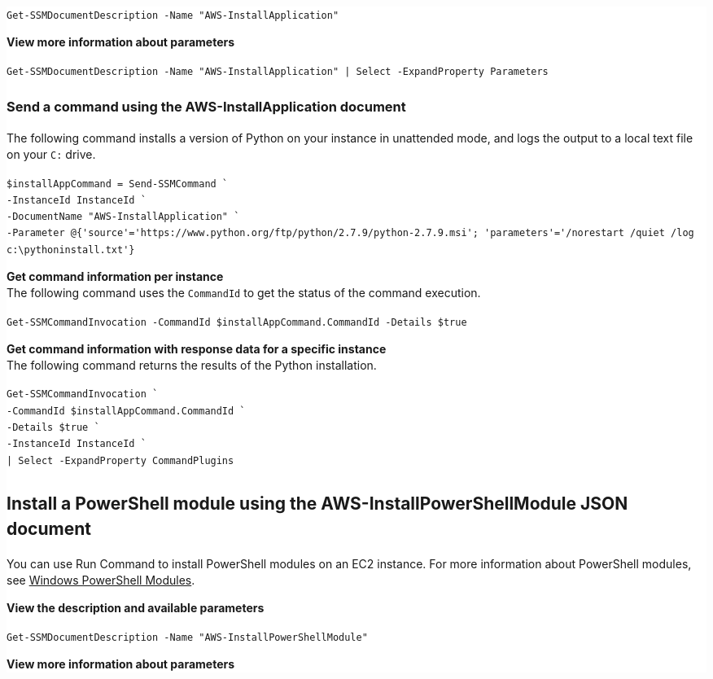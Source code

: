```
Get-SSMDocumentDescription -Name "AWS-InstallApplication"
```

**View more information about parameters**

```
Get-SSMDocumentDescription -Name "AWS-InstallApplication" | Select -ExpandProperty Parameters
```

### Send a command using the AWS\-InstallApplication document<a name="walkthrough-powershell-install-application-send-command-aws-installapplication"></a>

The following command installs a version of Python on your instance in unattended mode, and logs the output to a local text file on your `C:` drive\.

```
$installAppCommand = Send-SSMCommand `
-InstanceId InstanceId `
-DocumentName "AWS-InstallApplication" `
-Parameter @{'source'='https://www.python.org/ftp/python/2.7.9/python-2.7.9.msi'; 'parameters'='/norestart /quiet /log c:\pythoninstall.txt'}
```

**Get command information per instance**  
The following command uses the `CommandId` to get the status of the command execution\.

```
Get-SSMCommandInvocation -CommandId $installAppCommand.CommandId -Details $true
```

**Get command information with response data for a specific instance**  
The following command returns the results of the Python installation\.

```
Get-SSMCommandInvocation `
-CommandId $installAppCommand.CommandId `
-Details $true `
-InstanceId InstanceId `
| Select -ExpandProperty CommandPlugins
```

## Install a PowerShell module using the AWS\-InstallPowerShellModule JSON document<a name="walkthrough-powershell-install-module"></a>

You can use Run Command to install PowerShell modules on an EC2 instance\. For more information about PowerShell modules, see [Windows PowerShell Modules](https://docs.microsoft.com/en-us/powershell/module/microsoft.powershell.core/about/about_modules?view=powershell-6)\.

**View the description and available parameters**

```
Get-SSMDocumentDescription -Name "AWS-InstallPowerShellModule"
```

**View more information about parameters**
